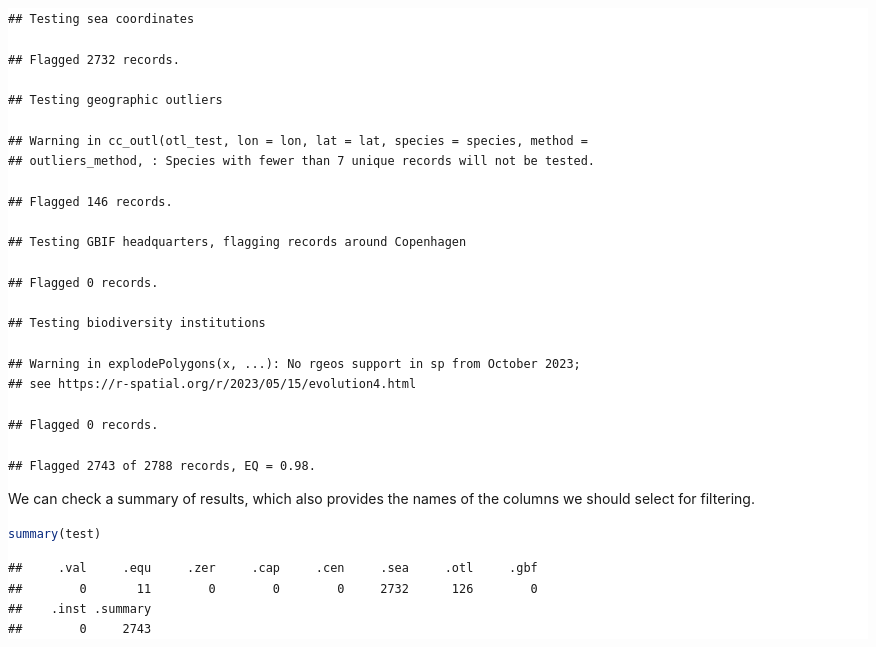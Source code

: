     ## Testing sea coordinates

    ## Flagged 2732 records.

    ## Testing geographic outliers

    ## Warning in cc_outl(otl_test, lon = lon, lat = lat, species = species, method =
    ## outliers_method, : Species with fewer than 7 unique records will not be tested.

    ## Flagged 146 records.

    ## Testing GBIF headquarters, flagging records around Copenhagen

    ## Flagged 0 records.

    ## Testing biodiversity institutions

    ## Warning in explodePolygons(x, ...): No rgeos support in sp from October 2023;
    ## see https://r-spatial.org/r/2023/05/15/evolution4.html

    ## Flagged 0 records.

    ## Flagged 2743 of 2788 records, EQ = 0.98.

We can check a summary of results, which also provides the names of the
columns we should select for filtering.

``` r
summary(test)
```

    ##     .val     .equ     .zer     .cap     .cen     .sea     .otl     .gbf 
    ##        0       11        0        0        0     2732      126        0 
    ##    .inst .summary 
    ##        0     2743

